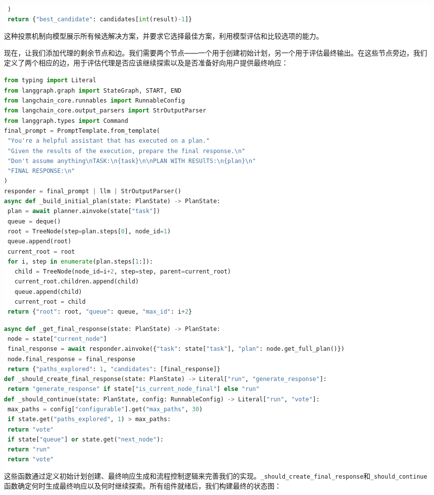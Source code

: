 ```py
 )
 return {"best_candidate": candidates[int(result)-1]}
```

这种投票机制向模型展示所有候选解决方案，并要求它选择最佳方案，利用模型评估和比较选项的能力。

现在，让我们添加代理的剩余节点和边。我们需要两个节点——一个用于创建初始计划，另一个用于评估最终输出。在这些节点旁边，我们定义了两个相应的边，用于评估代理是否应该继续探索以及是否准备好向用户提供最终响应：

```py
from typing import Literal
from langgraph.graph import StateGraph, START, END
from langchain_core.runnables import RunnableConfig
from langchain_core.output_parsers import StrOutputParser
from langgraph.types import Command
final_prompt = PromptTemplate.from_template(
 "You're a helpful assistant that has executed on a plan."
 "Given the results of the execution, prepare the final response.\n"
 "Don't assume anything\nTASK:\n{task}\n\nPLAN WITH RESUlTS:\n{plan}\n"
 "FINAL RESPONSE:\n"
)
responder = final_prompt | llm | StrOutputParser()
async def _build_initial_plan(state: PlanState) -> PlanState:
 plan = await planner.ainvoke(state["task"])
 queue = deque()
 root = TreeNode(step=plan.steps[0], node_id=1)
 queue.append(root)
 current_root = root
 for i, step in enumerate(plan.steps[1:]):
   child = TreeNode(node_id=i+2, step=step, parent=current_root)
   current_root.children.append(child)
   queue.append(child)
   current_root = child
 return {"root": root, "queue": queue, "max_id": i+2}
```

```py
async def _get_final_response(state: PlanState) -> PlanState:
 node = state["current_node"]
 final_response = await responder.ainvoke({"task": state["task"], "plan": node.get_full_plan()})
 node.final_response = final_response
 return {"paths_explored": 1, "candidates": [final_response]}
def _should_create_final_response(state: PlanState) -> Literal["run", "generate_response"]:
 return "generate_response" if state["is_current_node_final"] else "run"
def _should_continue(state: PlanState, config: RunnableConfig) -> Literal["run", "vote"]:
 max_paths = config["configurable"].get("max_paths", 30)
 if state.get("paths_explored", 1) > max_paths:
 return "vote"
 if state["queue"] or state.get("next_node"):
 return "run"
 return "vote"
```

这些函数通过定义初始计划创建、最终响应生成和流程控制逻辑来完善我们的实现。`_should_create_final_response`和`_should_continue`函数确定何时生成最终响应以及何时继续探索。所有组件就绪后，我们构建最终的状态图：
